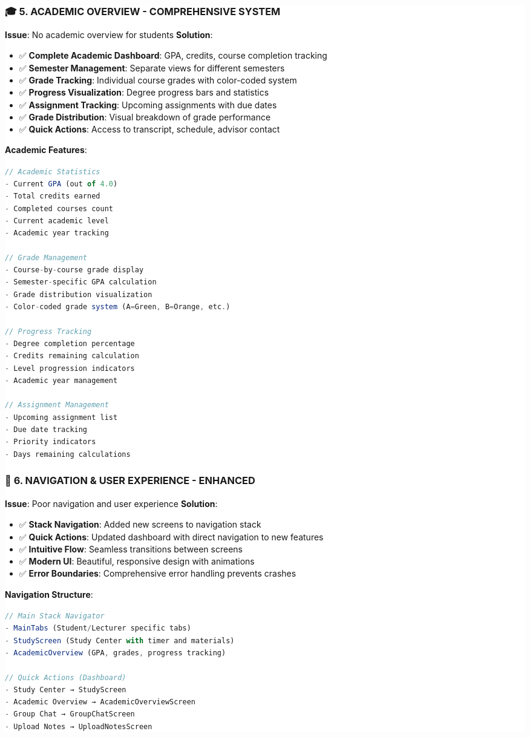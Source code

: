 ### 🎓 **5. ACADEMIC OVERVIEW - COMPREHENSIVE SYSTEM**
**Issue**: No academic overview for students
**Solution**:
- ✅ **Complete Academic Dashboard**: GPA, credits, course completion tracking
- ✅ **Semester Management**: Separate views for different semesters
- ✅ **Grade Tracking**: Individual course grades with color-coded system
- ✅ **Progress Visualization**: Degree progress bars and statistics
- ✅ **Assignment Tracking**: Upcoming assignments with due dates
- ✅ **Grade Distribution**: Visual breakdown of grade performance
- ✅ **Quick Actions**: Access to transcript, schedule, advisor contact

**Academic Features**:
```javascript
// Academic Statistics
- Current GPA (out of 4.0)
- Total credits earned
- Completed courses count
- Current academic level
- Academic year tracking

// Grade Management
- Course-by-course grade display
- Semester-specific GPA calculation
- Grade distribution visualization
- Color-coded grade system (A=Green, B=Orange, etc.)

// Progress Tracking
- Degree completion percentage
- Credits remaining calculation
- Level progression indicators
- Academic year management

// Assignment Management
- Upcoming assignment list
- Due date tracking
- Priority indicators
- Days remaining calculations
```

### 📱 **6. NAVIGATION & USER EXPERIENCE - ENHANCED**
**Issue**: Poor navigation and user experience
**Solution**:
- ✅ **Stack Navigation**: Added new screens to navigation stack
- ✅ **Quick Actions**: Updated dashboard with direct navigation to new features
- ✅ **Intuitive Flow**: Seamless transitions between screens
- ✅ **Modern UI**: Beautiful, responsive design with animations
- ✅ **Error Boundaries**: Comprehensive error handling prevents crashes

**Navigation Structure**:
```javascript
// Main Stack Navigator
- MainTabs (Student/Lecturer specific tabs)
- StudyScreen (Study Center with timer and materials)
- AcademicOverview (GPA, grades, progress tracking)

// Quick Actions (Dashboard)
- Study Center → StudyScreen
- Academic Overview → AcademicOverviewScreen  
- Group Chat → GroupChatScreen
- Upload Notes → UploadNotesScreen
```
